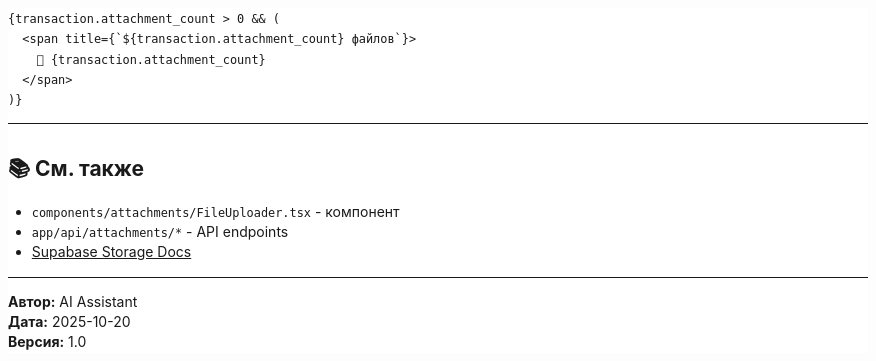 ```tsx
{transaction.attachment_count > 0 && (
  <span title={`${transaction.attachment_count} файлов`}>
    📎 {transaction.attachment_count}
  </span>
)}
```

---

## 📚 См. также

- `components/attachments/FileUploader.tsx` - компонент
- `app/api/attachments/*` - API endpoints
- [Supabase Storage Docs](https://supabase.com/docs/guides/storage)

---

**Автор:** AI Assistant  
**Дата:** 2025-10-20  
**Версия:** 1.0
